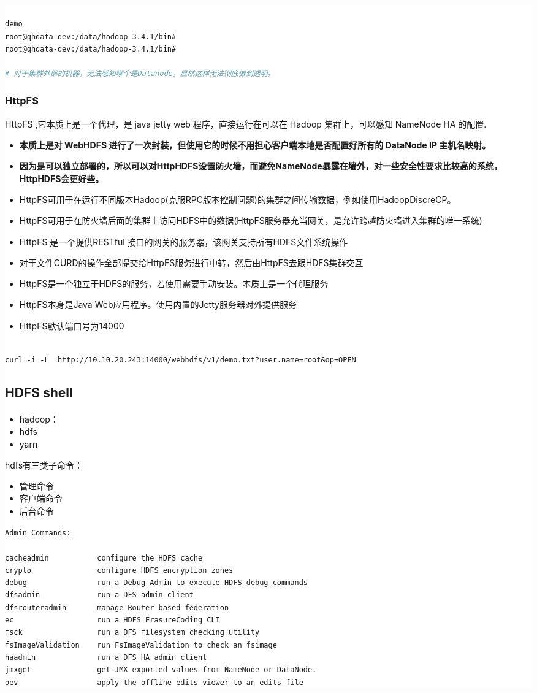 ```bash

demo
root@qhdata-dev:/data/hadoop-3.4.1/bin#
root@qhdata-dev:/data/hadoop-3.4.1/bin#

# 对于集群外部的机器，无法感知哪个是Datanode，显然这样无法彻底做到透明。
```



### **HttpFS**

HttpFS ,它本质上是一个代理，是 java jetty web 程序，直接运行在可以在 Hadoop 集群上，可以感知 NameNode HA 的配置.

- **本质上是对 WebHDFS 进行了一次封装，但使用它的时候不用担心客户端本地是否配置好所有的 DataNode IP 主机名映射。**

- **因为是可以独立部署的，所以可以对HttpHDFS设置防火墙，而避免NameNode暴露在墙外，对一些安全性要求比较高的系统，HttpHDFS会更好些。**

- HttpFS可用于在运行不同版本Hadoop(克服RPC版本控制问题)的集群之间传输数据，例如使用HadoopDiscreCP。

- HttpFS可用于在防火墙后面的集群上访问HDFS中的数据(HttpFS服务器充当网关，是允许跨越防火墙进入集群的唯一系统)





- HttpFS 是一个提供RESTful 接口的网关的服务器，该网关支持所有HDFS文件系统操作
- 对于文件CURD的操作全部提交给HttpFS服务进行中转，然后由HttpFS去跟HDFS集群交互
- HttpFS是一个独立于HDFS的服务，若使用需要手动安装。本质上是一个代理服务
- HttpFS本身是Java Web应用程序。使用内置的Jetty服务器对外提供服务
- HttpFS默认端口号为14000



```

curl -i -L  http://10.10.20.243:14000/webhdfs/v1/demo.txt?user.name=root&op=OPEN
```







## HDFS shell



- hadoop：
- hdfs
- yarn



hdfs有三类子命令：

- 管理命令
- 客户端命令
- 后台命令



```
Admin Commands:

cacheadmin           configure the HDFS cache
crypto               configure HDFS encryption zones
debug                run a Debug Admin to execute HDFS debug commands
dfsadmin             run a DFS admin client
dfsrouteradmin       manage Router-based federation
ec                   run a HDFS ErasureCoding CLI
fsck                 run a DFS filesystem checking utility
fsImageValidation    run FsImageValidation to check an fsimage
haadmin              run a DFS HA admin client
jmxget               get JMX exported values from NameNode or DataNode.
oev                  apply the offline edits viewer to an edits file
```